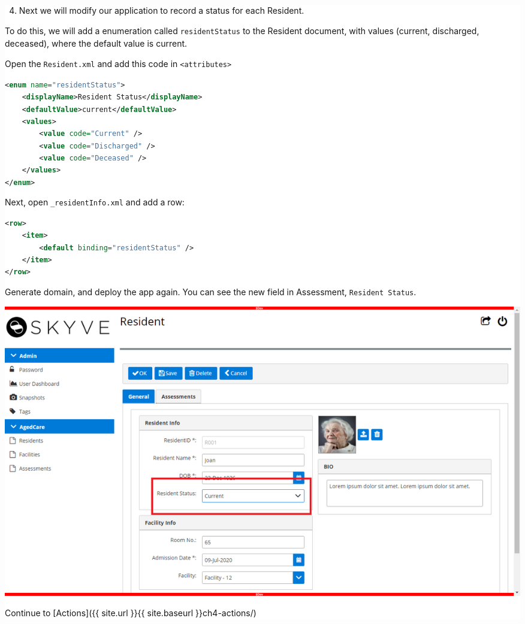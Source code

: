 4. Next we will modify our application to record a status for each Resident.

To do this, we will add a enumeration called `residentStatus` to the Resident document, with values (current, discharged, deceased), where the default value is current.

Open the `Resident.xml` and add this code in `<attributes>`

```xml
<enum name="residentStatus">
	<displayName>Resident Status</displayName>
	<defaultValue>current</defaultValue>
	<values>
		<value code="Current" />
		<value code="Discharged" />
		<value code="Deceased" />
	</values>
</enum>
```

Next, open `_residentInfo.xml` and add a row:

```xml
<row>
	<item>
		<default binding="residentStatus" />
	</item>
</row>
```

Generate domain, and deploy the app again. You can see the new field in Assessment, `Resident Status`.

![Status](../doc_src_img/chapter10/5.jpg "Status")

Continue to [Actions]({{ site.url }}{{ site.baseurl }}ch4-actions/)